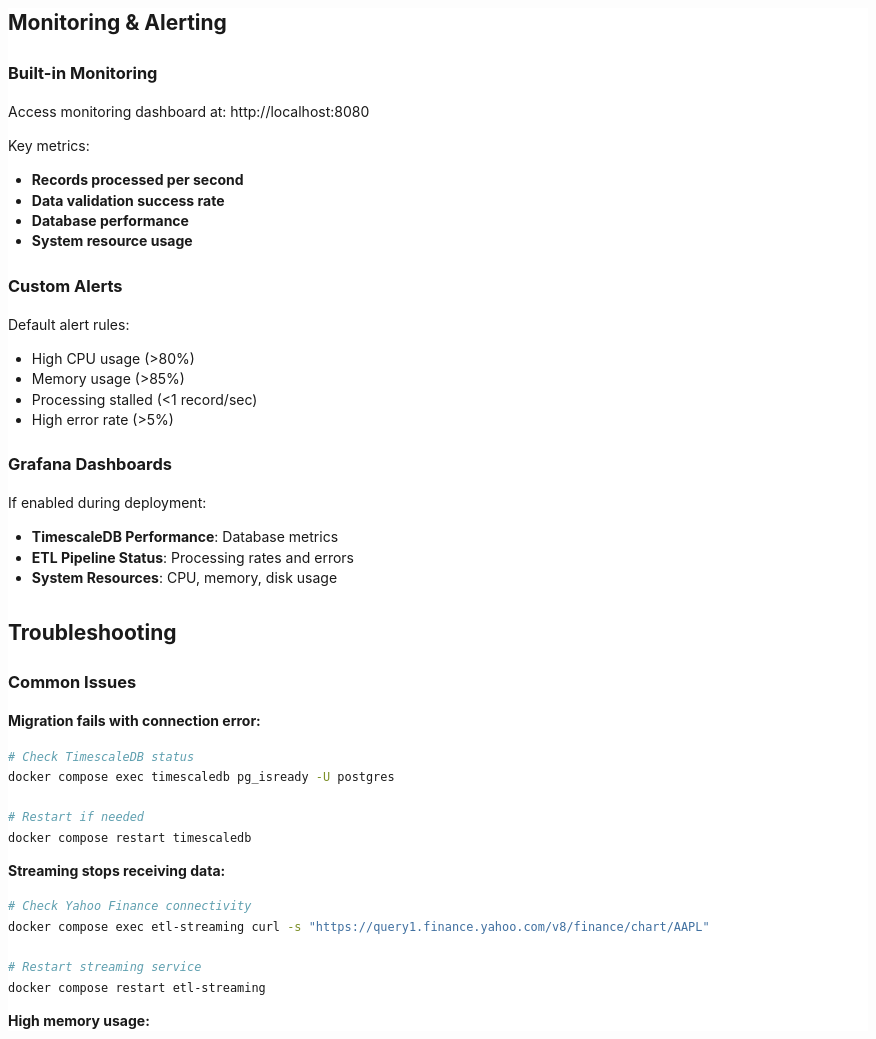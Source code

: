 ## Monitoring & Alerting

### Built-in Monitoring

Access monitoring dashboard at: http://localhost:8080

Key metrics:

- **Records processed per second**
- **Data validation success rate**
- **Database performance**
- **System resource usage**

### Custom Alerts

Default alert rules:

- High CPU usage (>80%)
- Memory usage (>85%)
- Processing stalled (\<1 record/sec)
- High error rate (>5%)

### Grafana Dashboards

If enabled during deployment:

- **TimescaleDB Performance**: Database metrics
- **ETL Pipeline Status**: Processing rates and errors
- **System Resources**: CPU, memory, disk usage

## Troubleshooting

### Common Issues

**Migration fails with connection error:**

```bash
# Check TimescaleDB status
docker compose exec timescaledb pg_isready -U postgres

# Restart if needed
docker compose restart timescaledb
```

**Streaming stops receiving data:**

```bash
# Check Yahoo Finance connectivity
docker compose exec etl-streaming curl -s "https://query1.finance.yahoo.com/v8/finance/chart/AAPL"

# Restart streaming service
docker compose restart etl-streaming
```

**High memory usage:**
